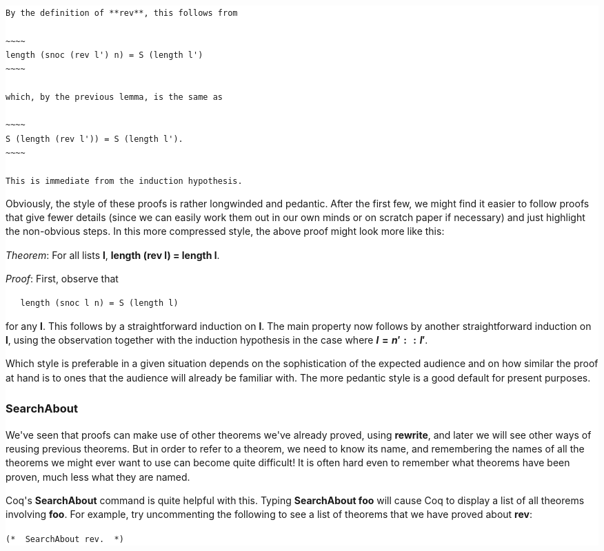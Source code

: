     By the definition of **rev**, this follows from
  
    ~~~~
    length (snoc (rev l') n) = S (length l')
    ~~~~
  
    which, by the previous lemma, is the same as
  
    ~~~~
    S (length (rev l')) = S (length l').
    ~~~~
  
    This is immediate from the induction hypothesis.

Obviously, the style of these proofs is rather longwinded
and pedantic.  After the first few, we might find it easier to
follow proofs that give fewer details (since we can easily work
them out in our own minds or on scratch paper if necessary) and
just highlight the non-obvious steps.  In this more compressed
style, the above proof might look more like this:

_Theorem_:
 For all lists **l**, **length (rev l) = length l**.

_Proof_: First, observe that

~~~~
   length (snoc l n) = S (length l)
~~~~

for any **l**.  This follows by a straightforward induction on **l**.
The main property now follows by another straightforward
induction on **l**, using the observation together with the
induction hypothesis in the case where **$l = n'::l'$**.

Which style is preferable in a given situation depends on
the sophistication of the expected audience and on how similar the
proof at hand is to ones that the audience will already be
familiar with.  The more pedantic style is a good default for
present purposes.

### SearchAbout

We've seen that proofs can make use of other theorems we've
already proved, using **rewrite**, and later we will see other ways
of reusing previous theorems.  But in order to refer to a theorem,
we need to know its name, and remembering the names of all the
theorems we might ever want to use can become quite difficult!  It
is often hard even to remember what theorems have been proven,
much less what they are named.

Coq's **SearchAbout** command is quite helpful with this.  Typing
**SearchAbout foo** will cause Coq to display a list of all theorems
involving **foo**.  For example, try uncommenting the following to
see a list of theorems that we have proved about **rev**:

~~~~
(*  SearchAbout rev.  *)
~~~~

